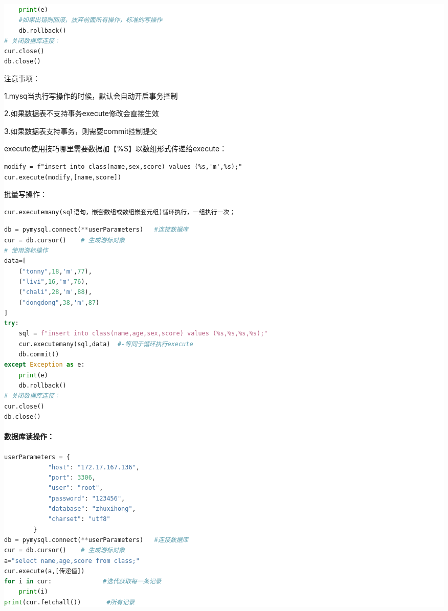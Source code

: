 ```python
    print(e)
    #如果出错则回滚，放弃前面所有操作，标准的写操作
    db.rollback()    
# 关闭数据库连接：
cur.close()
db.close()
```

注意事项：

1.mysq当执行写操作的时候，默认会自动开启事务控制

2.如果数据表不支持事务execute修改会直接生效

3.如果数据表支持事务，则需要commit控制提交

execute使用技巧哪里需要数据加【%S】以数组形式传递给execute：

```
modify = f"insert into class(name,sex,score) values (%s,'m',%s);"  
cur.execute(modify,[name,score])
```

批量写操作：

```
cur.executemany(sql语句，嵌套数组或数组嵌套元组)循环执行，一组执行一次；
```

```python
db = pymysql.connect(**userParameters)   #连接数据库
cur = db.cursor()    # 生成游标对象
# 使用游标操作
data=[
    ("tonny",18,'m',77),
    ("livi",16,'m',76),
    ("chali",28,'m',88),
    ("dongdong",38,'m',87)
]
try:
    sql = f"insert into class(name,age,sex,score) values (%s,%s,%s,%s);"
    cur.executemany(sql,data)  #-等同于循环执行execute
    db.commit()
except Exception as e:
    print(e)
    db.rollback()
# 关闭数据库连接：
cur.close()
db.close()
```

#### 数据库读操作：

```python
userParameters = {
            "host": "172.17.167.136",
            "port": 3306,
            "user": "root",
            "password": "123456",
            "database": "zhuxihong",
            "charset": "utf8"
        }
db = pymysql.connect(**userParameters)   #连接数据库
cur = db.cursor()    # 生成游标对象
a="select name,age,score from class;"
cur.execute(a,[传递值])
for i in cur:              #迭代获取每一条记录
    print(i)             
print(cur.fetchall())       #所有记录  
```